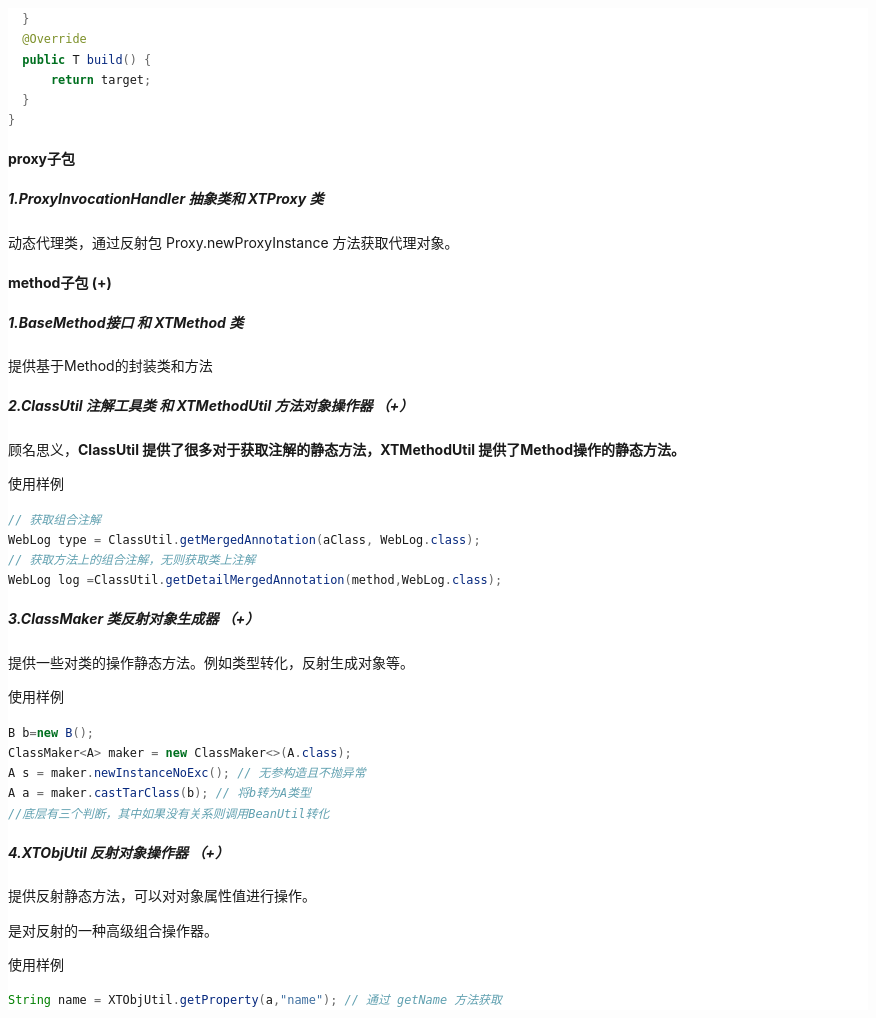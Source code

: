 ```java
  }
  @Override
  public T build() {
      return target;
  }
}
```

#### proxy子包

##### 1.ProxyInvocationHandler 抽象类和 XTProxy 类

动态代理类，通过反射包 Proxy.newProxyInstance 方法获取代理对象。

#### method子包 (+)

##### 1.BaseMethod接口 和 XTMethod 类 

提供基于Method的封装类和方法

##### 2.ClassUtil 注解工具类 和 XTMethodUtil 方法对象操作器 （+）

顾名思义，**ClassUtil 提供了很多对于获取注解的静态方法，XTMethodUtil 提供了Method操作的静态方法。**

使用样例

```java
// 获取组合注解
WebLog type = ClassUtil.getMergedAnnotation(aClass, WebLog.class); 
// 获取方法上的组合注解，无则获取类上注解
WebLog log =ClassUtil.getDetailMergedAnnotation(method,WebLog.class);
```

##### 3.ClassMaker 类反射对象生成器 （+）

提供一些对类的操作静态方法。例如类型转化，反射生成对象等。

使用样例

```java
B b=new B();
ClassMaker<A> maker = new ClassMaker<>(A.class);
A s = maker.newInstanceNoExc(); // 无参构造且不抛异常
A a = maker.castTarClass(b); // 将b转为A类型
//底层有三个判断，其中如果没有关系则调用BeanUtil转化
```

##### 4.XTObjUtil 反射对象操作器 （+）

提供反射静态方法，可以对对象属性值进行操作。

是对反射的一种高级组合操作器。

使用样例

```java
String name = XTObjUtil.getProperty(a,"name"); // 通过 getName 方法获取
```
